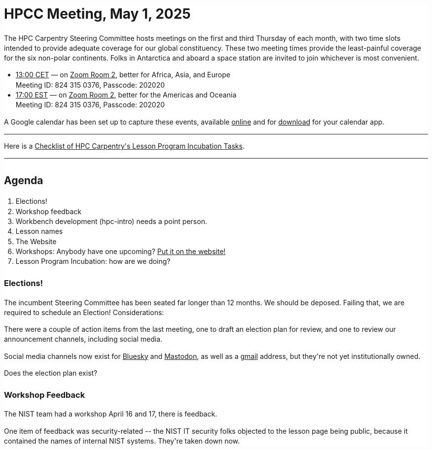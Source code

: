 # HPCC Meeting, May 1, 2025

The HPC Carpentry Steering Committee hosts meetings on the first and third Thursday of each month, with two time slots intended to provide adequate coverage for our global constituency. These two meeting times provide the least-painful coverage for the six non-polar continents. Folks in Antarctica and aboard a space station are invited to join whichever is most convenient.

* [13:00 CET][earlier] &mdash; on [Zoom Room 2][zoom_room], better for Africa, Asia, and Europe  
  Meeting ID: 824 315 0376, Passcode: 202020
* [17:00 EST][evening] &mdash; on [Zoom Room 2][zoom_room], better for the Americas and Oceania  
  Meeting ID: 824 315 0376, Passcode: 202020

A Google calendar has been set up to capture these events, available [online][gcal] and for [download][ical] for your calendar app.


[zoom_room]: https://carpentries.zoom.us/my/carpentriesroom2?pwd=WmVCOUlPUm1laFk5SUp1UWg5cjhEUT09
[earlier]: https://www.timeanddate.com/worldclock/fixedtime.html?iso=20250403T13&p1=187&msg=HPC+Meeting+1
[evening]: https://www.timeanddate.com/worldclock/fixedtime.html?iso=20250403T17&p1=250&msg=HPC+Meeting+2
[last-meeting]: https://codimd.carpentries.org/I-dJq8YpRJuoYmknB6KzDQ

---

Here is a [Checklist of HPC Carpentry's Lesson Program Incubation Tasks][hpc-lpi-list].

---

## Agenda

1. Elections!
2. Workshop feedback
3. Workbench development (hpc-intro) needs a point person.
4. Lesson names
5. The Website
6. Workshops: Anybody have one upcoming? [Put it on the website!](https://www.hpc-carpentry.org/upcoming-workshops/)
7. Lesson Program Incubation: how are we doing?

### Elections!

The incumbent Steering Committee has been seated far longer than 12 months. We should be deposed. Failing that, we are required to schedule an Election! Considerations:


There were a couple of action items from the last meeting, one to draft an election plan for review, and one to review our announcement channels, including social media.

Social media channels now exist for [Bluesky](https://bsky.app/profile/hpc-carpentry.bsky.social) and [Mastodon](https://hachyderm.io/@hpccarpentry), as well as a [gmail](mailto:hpc.carpentry.org@gmail.com) address, but they're not yet institutionally owned.

Does the election plan exist? 

### Workshop Feedback

The NIST team had a workshop April 16 and 17, there is feedback.

One item of feedback was security-related -- the NIST IT security
folks objected to the lesson page being public, because it contained
the names of internal NIST systems. They're taken down now. 


[gcal]: https://calendar.google.com/calendar/?cid=bWp0ZWh0ZmEycmVjZGZtNmZjdGUwMWVhdGNAZ3JvdXAuY2FsZW5kYXIuZ29vZ2xlLmNvbQ
[ical]: https://calendar.google.com/calendar/ical/mjtehtfa2recdfm6fcte01eatc%40group.calendar.google.com/public/basic.ics
[minutes]: https://github.com/hpc-carpentry/coordination/tree/main/minutes
[website]: https://github.com/hpc-carpentry/hpc-carpentry.github.io
[hpc-cluster]: https://cluster.hpc-carpentry.org
[coordination]: https://github.com/hpc-carpentry/coordination
[proposals]: https://github.com/hpc-carpentry/coordination/labels/proposal
[hpc-chapel]: https://github.com/hpc-carpentry/hpc-chapel
[hpc-intro]: https://github.com/carpentries-incubator/hpc-intro
[hpc-parallel]: https://github.com/hpc-carpentry/hpc-parallel-novice
[hpc-python]: https://github.com/hpc-carpentry/hpc-python
[hpc-shell]: https://github.com/hpc-carpentry/hpc-shell
[hpc-workflows]: https://github.com/carpentries-incubator/hpc-workflows
[hpc-lpi-list]: https://codimd.carpentries.org/NXxvX-z4RZ6BAuX-aSAhiQ
[coordination-issues]: https://github.com/hpc-carpentry/coordination/issues
[hpc-chapel-issues]: https://github.com/hpc-carpentry/hpc-chapel/issues
[hpc-intro-issues]: https://github.com/carpentries-incubator/hpc-intro/issues
[hpc-parallel-issues]: https://github.com/hpc-carpentry/hpc-parallel-novice/issues
[hpc-python-issues]: https://github.com/hpc-carpentry/hpc-python/issues
[hpc-shell-issues]: https://github.com/hpc-carpentry/hpc-shell/issues
[hpc-workflows-issues]: https://github.com/carpentries-incubator/hpc-workflows/issues
[genomics-workshop]: https://datacarpentry.org/genomics-workshop/
[nextflow-lesson]: https://carpentries-incubator.github.io/workflows-nextflow/
[conduct]: https://docs.carpentries.org/topic_folders/policies/code-of-conduct.html
[invite]: https://swc-slack-invite.herokuapp.com/
[ldh]: https://docs.carpentries.org/topic_folders/governance/lesson-program-policy.html#lesson-programs
[license]: https://creativecommons.org/licenses/by/4.0/
[slack]: https://swcarpentry.slack.com